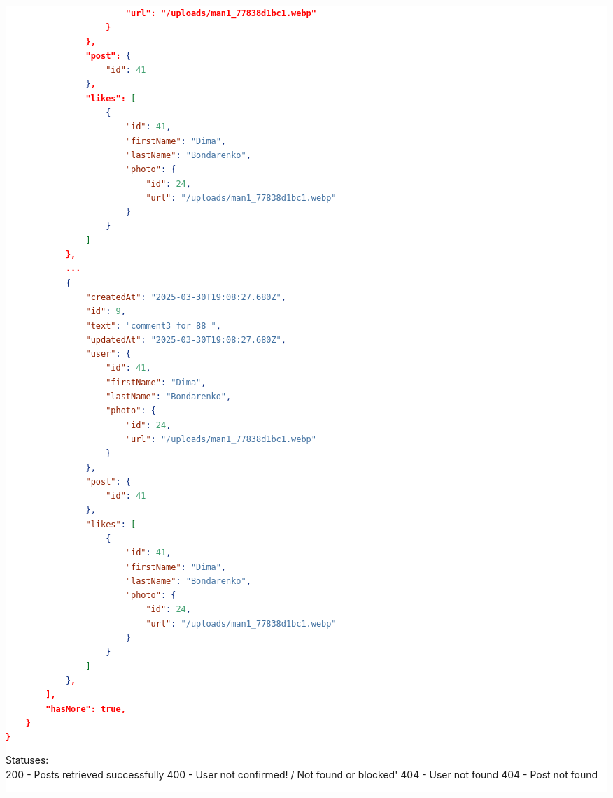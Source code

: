 ```json
                        "url": "/uploads/man1_77838d1bc1.webp"
                    }
                },
                "post": {
                    "id": 41
                },
                "likes": [
                    {
                        "id": 41,
                        "firstName": "Dima",
                        "lastName": "Bondarenko",
                        "photo": {
                            "id": 24,
                            "url": "/uploads/man1_77838d1bc1.webp"
                        }
                    }
                ]
            },
            ...
            {
                "createdAt": "2025-03-30T19:08:27.680Z",
                "id": 9,
                "text": "comment3 for 88 ",
                "updatedAt": "2025-03-30T19:08:27.680Z",
                "user": {
                    "id": 41,
                    "firstName": "Dima",
                    "lastName": "Bondarenko",
                    "photo": {
                        "id": 24,
                        "url": "/uploads/man1_77838d1bc1.webp"
                    }
                },
                "post": {
                    "id": 41
                },
                "likes": [
                    {
                        "id": 41,
                        "firstName": "Dima",
                        "lastName": "Bondarenko",
                        "photo": {
                            "id": 24,
                            "url": "/uploads/man1_77838d1bc1.webp"
                        }
                    }
                ]
            },
        ],
        "hasMore": true,
    }
}

```
Statuses:   
200 - Posts retrieved successfully
400 - User not confirmed! / Not found or blocked'
404 - User not found
404 - Post not found
___

